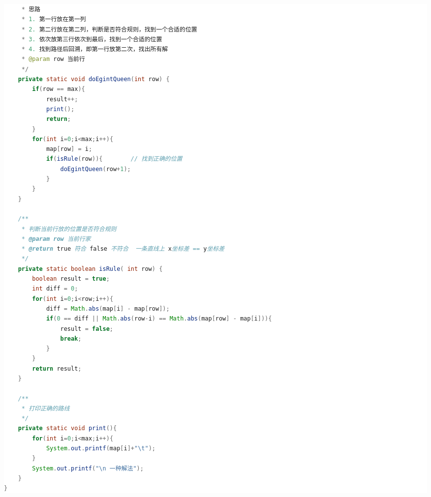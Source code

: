 ```java
     * 思路
     * 1. 第一行放在第一列
     * 2. 第二行放在第二列，判断是否符合规则，找到一个合适的位置
     * 3. 依次放第三行依次到最后，找到一个合适的位置
     * 4. 找到路径后回溯，即第一行放第二次，找出所有解
     * @param row 当前行
     */
    private static void doEgintQueen(int row) {
        if(row == max){
            result++;
            print();
            return;
        }
        for(int i=0;i<max;i++){
            map[row] = i;
            if(isRule(row)){        // 找到正确的位置
                doEgintQueen(row+1);
            }
        }
    }

    /**
     * 判断当前行放的位置是否符合规则
     * @param row 当前行家
     * @return true 符合 false 不符合  一条直线上 x坐标差 == y坐标差
     */
    private static boolean isRule( int row) {
        boolean result = true;
        int diff = 0;
        for(int i=0;i<row;i++){
            diff = Math.abs(map[i] - map[row]);
            if(0 == diff || Math.abs(row-i) == Math.abs(map[row] - map[i])){
                result = false;
                break;
            }
        }
        return result;
    }

    /**
     * 打印正确的路线
     */
    private static void print(){
        for(int i=0;i<max;i++){
            System.out.printf(map[i]+"\t");
        }
        System.out.printf("\n 一种解法");
    }
}


```
